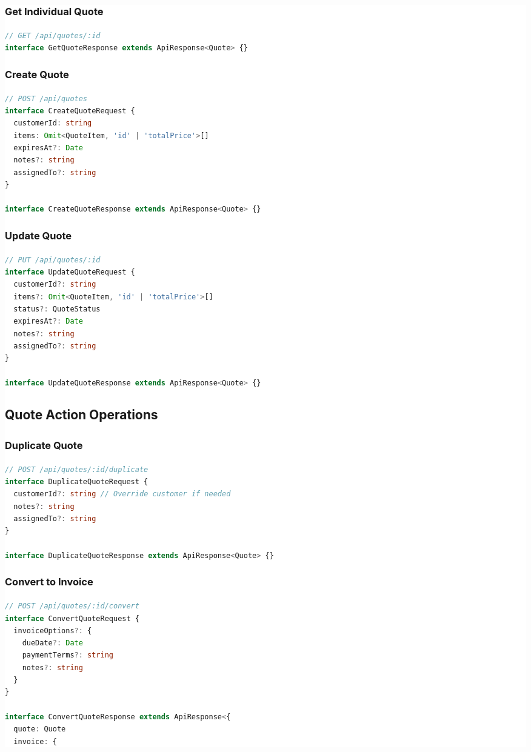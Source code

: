 ### Get Individual Quote
```typescript
// GET /api/quotes/:id
interface GetQuoteResponse extends ApiResponse<Quote> {}
```

### Create Quote
```typescript  
// POST /api/quotes
interface CreateQuoteRequest {
  customerId: string
  items: Omit<QuoteItem, 'id' | 'totalPrice'>[]
  expiresAt?: Date
  notes?: string
  assignedTo?: string
}

interface CreateQuoteResponse extends ApiResponse<Quote> {}
```

### Update Quote
```typescript
// PUT /api/quotes/:id  
interface UpdateQuoteRequest {
  customerId?: string
  items?: Omit<QuoteItem, 'id' | 'totalPrice'>[]
  status?: QuoteStatus
  expiresAt?: Date
  notes?: string
  assignedTo?: string
}

interface UpdateQuoteResponse extends ApiResponse<Quote> {}
```

## Quote Action Operations

### Duplicate Quote
```typescript
// POST /api/quotes/:id/duplicate
interface DuplicateQuoteRequest {
  customerId?: string // Override customer if needed
  notes?: string
  assignedTo?: string
}

interface DuplicateQuoteResponse extends ApiResponse<Quote> {}
```

### Convert to Invoice
```typescript
// POST /api/quotes/:id/convert
interface ConvertQuoteRequest {
  invoiceOptions?: {
    dueDate?: Date
    paymentTerms?: string
    notes?: string
  }
}

interface ConvertQuoteResponse extends ApiResponse<{
  quote: Quote
  invoice: {
```
